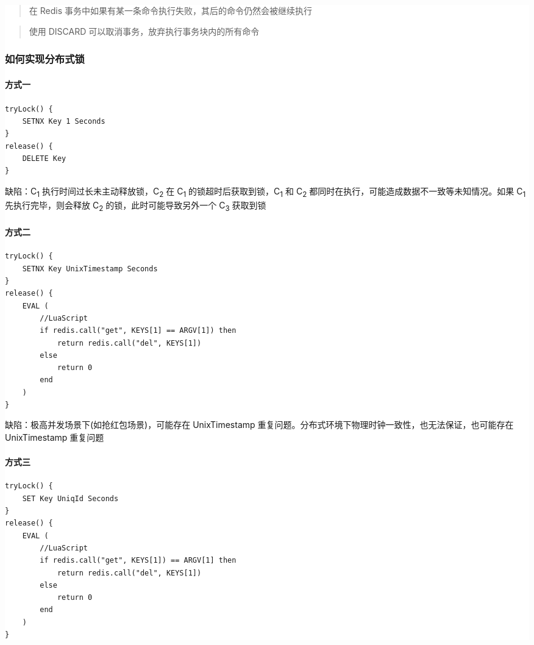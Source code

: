 > 在 Redis 事务中如果有某一条命令执行失败，其后的命令仍然会被继续执行

> 使用 DISCARD 可以取消事务，放弃执行事务块内的所有命令

### 如何实现分布式锁

#### 方式一

```text
tryLock() {
    SETNX Key 1 Seconds
}
release() {
    DELETE Key
}
```

缺陷：C<sub>1</sub> 执行时间过长未主动释放锁，C<sub>2</sub> 在 C<sub>1</sub> 的锁超时后获取到锁，C<sub>1</sub> 和 C<sub>2</sub> 都同时在执行，可能造成数据不一致等未知情况。如果 C<sub>1</sub> 先执行完毕，则会释放 C<sub>2</sub> 的锁，此时可能导致另外一个 C<sub>3</sub> 获取到锁

#### 方式二

```text
tryLock() {
    SETNX Key UnixTimestamp Seconds
}
release() {
    EVAL (
        //LuaScript
        if redis.call("get", KEYS[1] == ARGV[1]) then
            return redis.call("del", KEYS[1])
        else
            return 0
        end
    )
}
```

缺陷：极高并发场景下(如抢红包场景)，可能存在 UnixTimestamp 重复问题。分布式环境下物理时钟一致性，也无法保证，也可能存在 UnixTimestamp 重复问题

#### 方式三

```text
tryLock() {
    SET Key UniqId Seconds
}
release() {
    EVAL (
        //LuaScript
        if redis.call("get", KEYS[1]) == ARGV[1] then
            return redis.call("del", KEYS[1])
        else
            return 0
        end
    )
}
```
